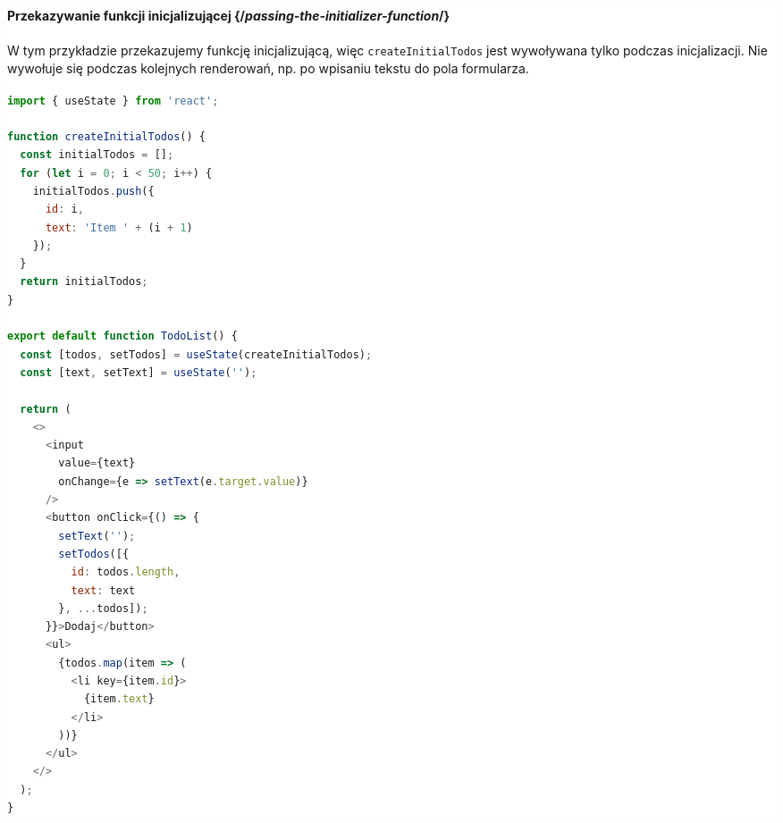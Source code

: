 <Recipes titleText="Różnica między przekazaniem funkcji inicjalizującej a przekazaniem stanu początkowego bezpośrednio" titleId="examples-initializer">

#### Przekazywanie funkcji inicjalizującej {/*passing-the-initializer-function*/}

W tym przykładzie przekazujemy funkcję inicjalizującą, więc `createInitialTodos` jest wywoływana tylko podczas inicjalizacji. Nie wywołuje się podczas kolejnych renderowań, np. po wpisaniu tekstu do pola formularza.

<Sandpack>

```js
import { useState } from 'react';

function createInitialTodos() {
  const initialTodos = [];
  for (let i = 0; i < 50; i++) {
    initialTodos.push({
      id: i,
      text: 'Item ' + (i + 1)
    });
  }
  return initialTodos;
}

export default function TodoList() {
  const [todos, setTodos] = useState(createInitialTodos);
  const [text, setText] = useState('');

  return (
    <>
      <input
        value={text}
        onChange={e => setText(e.target.value)}
      />
      <button onClick={() => {
        setText('');
        setTodos([{
          id: todos.length,
          text: text
        }, ...todos]);
      }}>Dodaj</button>
      <ul>
        {todos.map(item => (
          <li key={item.id}>
            {item.text}
          </li>
        ))}
      </ul>
    </>
  );
}
```

